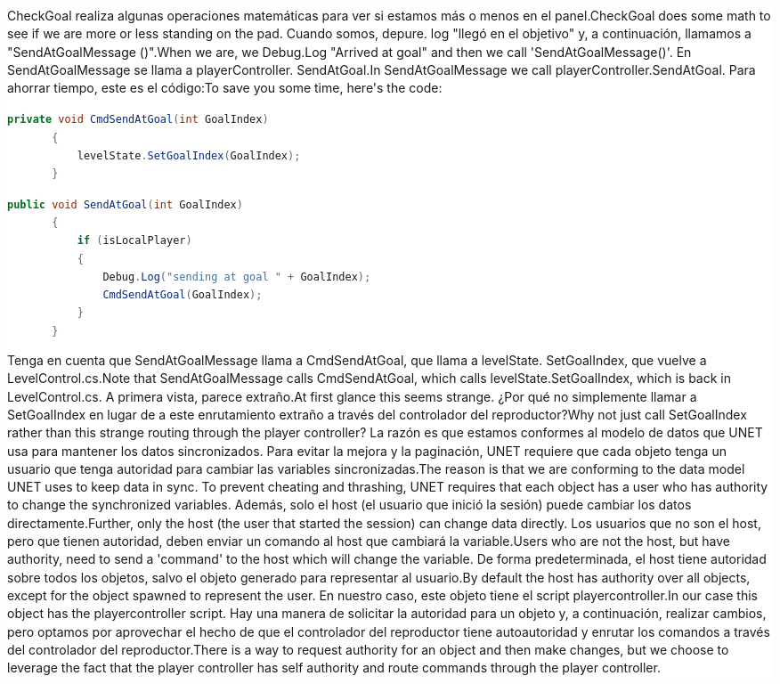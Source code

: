 <span data-ttu-id="deb4c-419">CheckGoal realiza algunas operaciones matemáticas para ver si estamos más o menos en el panel.</span><span class="sxs-lookup"><span data-stu-id="deb4c-419">CheckGoal does some math to see if we are more or less standing on the pad.</span></span> <span data-ttu-id="deb4c-420">Cuando somos, depure. log "llegó en el objetivo" y, a continuación, llamamos a "SendAtGoalMessage ()".</span><span class="sxs-lookup"><span data-stu-id="deb4c-420">When we are, we Debug.Log "Arrived at goal" and then we call 'SendAtGoalMessage()'.</span></span> <span data-ttu-id="deb4c-421">En SendAtGoalMessage se llama a playerController. SendAtGoal.</span><span class="sxs-lookup"><span data-stu-id="deb4c-421">In SendAtGoalMessage we call playerController.SendAtGoal.</span></span> <span data-ttu-id="deb4c-422">Para ahorrar tiempo, este es el código:</span><span class="sxs-lookup"><span data-stu-id="deb4c-422">To save you some time, here's the code:</span></span>

```cs
private void CmdSendAtGoal(int GoalIndex)
       {
           levelState.SetGoalIndex(GoalIndex);
       }
```

```cs
public void SendAtGoal(int GoalIndex)
       {
           if (isLocalPlayer)
           {
               Debug.Log("sending at goal " + GoalIndex);
               CmdSendAtGoal(GoalIndex);
           }
       }
```

<span data-ttu-id="deb4c-423">Tenga en cuenta que SendAtGoalMessage llama a CmdSendAtGoal, que llama a levelState. SetGoalIndex, que vuelve a LevelControl.cs.</span><span class="sxs-lookup"><span data-stu-id="deb4c-423">Note that SendAtGoalMessage calls CmdSendAtGoal, which calls levelState.SetGoalIndex, which is back in LevelControl.cs.</span></span> <span data-ttu-id="deb4c-424">A primera vista, parece extraño.</span><span class="sxs-lookup"><span data-stu-id="deb4c-424">At first glance this seems strange.</span></span> <span data-ttu-id="deb4c-425">¿Por qué no simplemente llamar a SetGoalIndex en lugar de a este enrutamiento extraño a través del controlador del reproductor?</span><span class="sxs-lookup"><span data-stu-id="deb4c-425">Why not just call SetGoalIndex rather than this strange routing through the player controller?</span></span> <span data-ttu-id="deb4c-426">La razón es que estamos conformes al modelo de datos que UNET usa para mantener los datos sincronizados. Para evitar la mejora y la paginación, UNET requiere que cada objeto tenga un usuario que tenga autoridad para cambiar las variables sincronizadas.</span><span class="sxs-lookup"><span data-stu-id="deb4c-426">The reason is that we are conforming to the data model UNET uses to keep data in sync. To prevent cheating and thrashing, UNET requires that each object has a user who has authority to change the synchronized variables.</span></span> <span data-ttu-id="deb4c-427">Además, solo el host (el usuario que inició la sesión) puede cambiar los datos directamente.</span><span class="sxs-lookup"><span data-stu-id="deb4c-427">Further, only the host (the user that started the session) can change data directly.</span></span> <span data-ttu-id="deb4c-428">Los usuarios que no son el host, pero que tienen autoridad, deben enviar un comando al host que cambiará la variable.</span><span class="sxs-lookup"><span data-stu-id="deb4c-428">Users who are not the host, but have authority, need to send a 'command' to the host which will change the variable.</span></span> <span data-ttu-id="deb4c-429">De forma predeterminada, el host tiene autoridad sobre todos los objetos, salvo el objeto generado para representar al usuario.</span><span class="sxs-lookup"><span data-stu-id="deb4c-429">By default the host has authority over all objects, except for the object spawned to represent the user.</span></span> <span data-ttu-id="deb4c-430">En nuestro caso, este objeto tiene el script playercontroller.</span><span class="sxs-lookup"><span data-stu-id="deb4c-430">In our case this object has the playercontroller script.</span></span> <span data-ttu-id="deb4c-431">Hay una manera de solicitar la autoridad para un objeto y, a continuación, realizar cambios, pero optamos por aprovechar el hecho de que el controlador del reproductor tiene autoautoridad y enrutar los comandos a través del controlador del reproductor.</span><span class="sxs-lookup"><span data-stu-id="deb4c-431">There is a way to request authority for an object and then make changes, but we choose to leverage the fact that the player controller has self authority and route commands through the player controller.</span></span>
